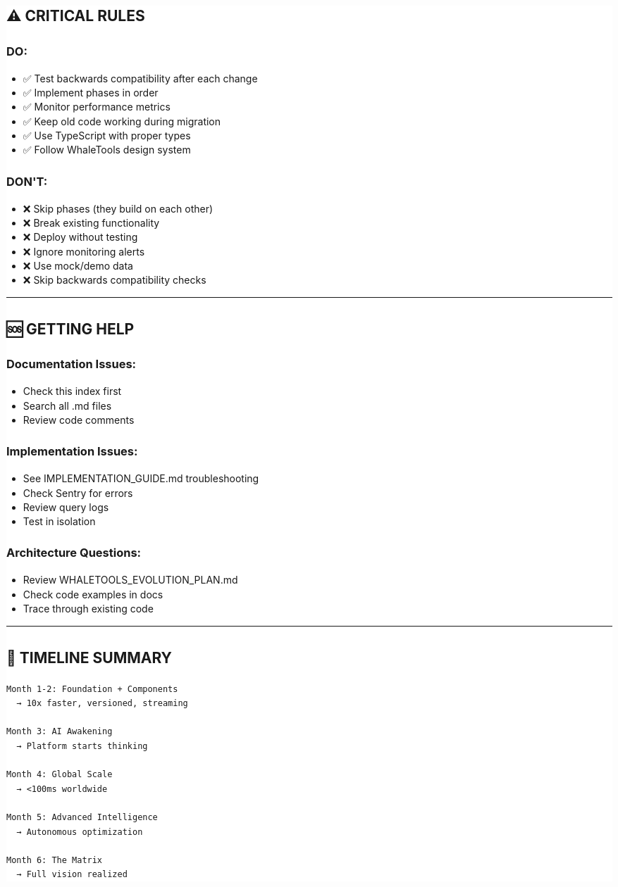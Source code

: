 
## ⚠️ **CRITICAL RULES**

### **DO:**
- ✅ Test backwards compatibility after each change
- ✅ Implement phases in order
- ✅ Monitor performance metrics
- ✅ Keep old code working during migration
- ✅ Use TypeScript with proper types
- ✅ Follow WhaleTools design system

### **DON'T:**
- ❌ Skip phases (they build on each other)
- ❌ Break existing functionality
- ❌ Deploy without testing
- ❌ Ignore monitoring alerts
- ❌ Use mock/demo data
- ❌ Skip backwards compatibility checks

---

## 🆘 **GETTING HELP**

### **Documentation Issues:**
- Check this index first
- Search all .md files
- Review code comments

### **Implementation Issues:**
- See IMPLEMENTATION_GUIDE.md troubleshooting
- Check Sentry for errors
- Review query logs
- Test in isolation

### **Architecture Questions:**
- Review WHALETOOLS_EVOLUTION_PLAN.md
- Check code examples in docs
- Trace through existing code

---

## 📅 **TIMELINE SUMMARY**

```
Month 1-2: Foundation + Components
  → 10x faster, versioned, streaming

Month 3: AI Awakening
  → Platform starts thinking

Month 4: Global Scale  
  → <100ms worldwide

Month 5: Advanced Intelligence
  → Autonomous optimization

Month 6: The Matrix
  → Full vision realized
```
